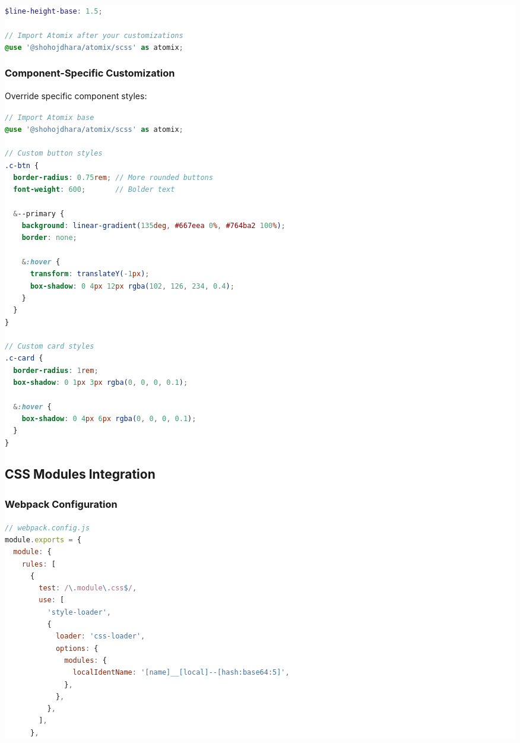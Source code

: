 ```scss
$line-height-base: 1.5;

// Import Atomix after your customizations
@use '@shohojdhara/atomix/scss' as atomix;
```

### Component-Specific Customization

Override specific component styles:

```scss
// Import Atomix base
@use '@shohojdhara/atomix/scss' as atomix;

// Custom button styles
.c-btn {
  border-radius: 0.75rem; // More rounded buttons
  font-weight: 600;       // Bolder text
  
  &--primary {
    background: linear-gradient(135deg, #667eea 0%, #764ba2 100%);
    border: none;
    
    &:hover {
      transform: translateY(-1px);
      box-shadow: 0 4px 12px rgba(102, 126, 234, 0.4);
    }
  }
}

// Custom card styles
.c-card {
  border-radius: 1rem;
  box-shadow: 0 1px 3px rgba(0, 0, 0, 0.1);
  
  &:hover {
    box-shadow: 0 4px 6px rgba(0, 0, 0, 0.1);
  }
}
```

## CSS Modules Integration

### Webpack Configuration

```javascript
// webpack.config.js
module.exports = {
  module: {
    rules: [
      {
        test: /\.module\.css$/,
        use: [
          'style-loader',
          {
            loader: 'css-loader',
            options: {
              modules: {
                localIdentName: '[name]__[local]--[hash:base64:5]',
              },
            },
          },
        ],
      },
```